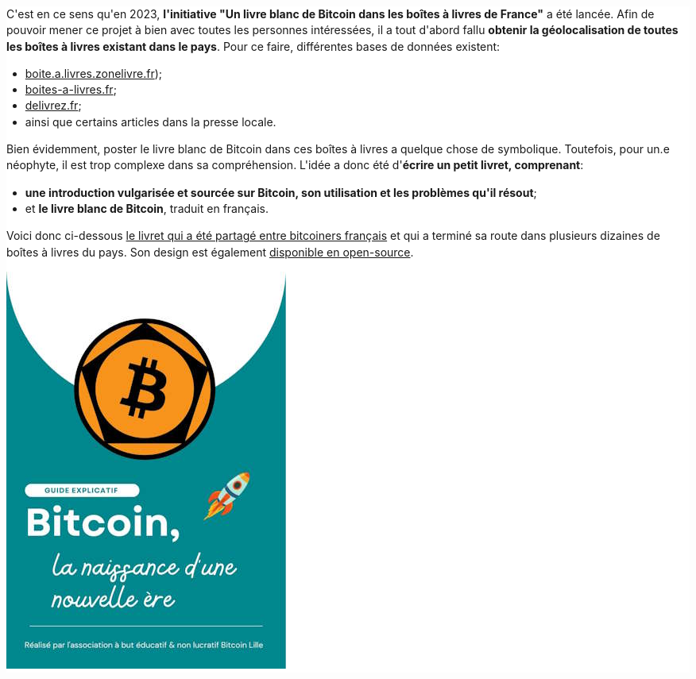 
C'est en ce sens qu'en 2023, **l'initiative "Un livre blanc de Bitcoin dans les boîtes à livres de France"** a été lancée.
Afin de pouvoir mener ce projet à bien avec toutes les personnes intéressées, il a tout d'abord fallu **obtenir la géolocalisation de toutes les boîtes à livres existant dans le pays**. Pour ce faire, différentes bases de données existent:
- [boite.a.livres.zonelivre.fr](https://boite.a.livres.zonelivre.fr/));
- [boites-a-livres.fr](https://www.boites-a-livres.fr/carte-de-france);
- [delivrez.fr](https://delivrez.fr/maps/fr_FR/);
- ainsi que certains articles dans la presse locale.

Bien évidemment, poster le livre blanc de Bitcoin dans ces boîtes à livres a quelque chose de symbolique. Toutefois, pour un.e néophyte, il est trop complexe dans sa compréhension.
L'idée a donc été d'**écrire un petit livret, comprenant**:
- **une introduction vulgarisée et sourcée sur Bitcoin, son utilisation et les problèmes qu'il résout**;
- et **le livre blanc de Bitcoin**, traduit en français.

Voici donc ci-dessous [le livret qui a été partagé entre bitcoiners français](https://profedustream.substack.com/p/bitcoin-la-naissance-dune-nouvelle) et qui a terminé sa route dans plusieurs dizaines de boîtes à livres du pays. Son design est également [disponible en open-source](https://www.canva.com/design/DAFs18FSoVM/Sy0QsfUkycTgXveeGgutBg/edit?utm_content=DAFs18FSoVM&utm_campaign=designshare&utm_medium=link2&utm_source=sharebutton).

![image](assets/fr/chapter27/45-fr.jpg)